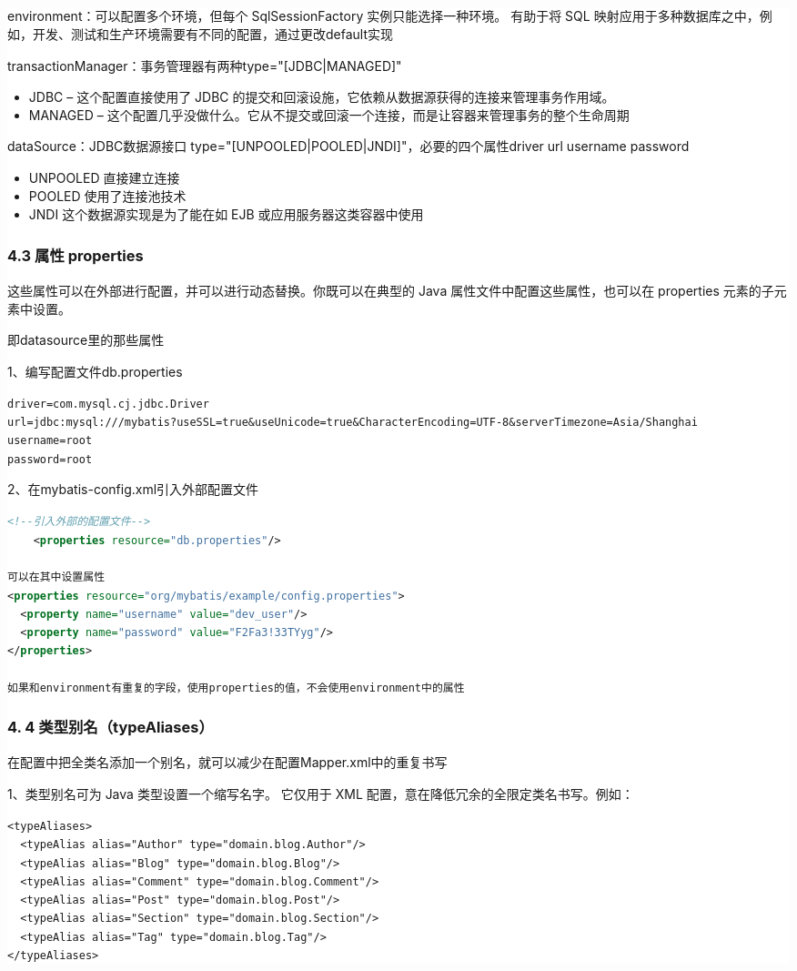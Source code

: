 environment：可以配置多个环境，但每个 SqlSessionFactory 实例只能选择一种环境。 有助于将 SQL 映射应用于多种数据库之中，例如，开发、测试和生产环境需要有不同的配置，通过更改default实现

transactionManager：事务管理器有两种type="[JDBC|MANAGED]"

- JDBC – 这个配置直接使用了 JDBC 的提交和回滚设施，它依赖从数据源获得的连接来管理事务作用域。
- MANAGED – 这个配置几乎没做什么。它从不提交或回滚一个连接，而是让容器来管理事务的整个生命周期

dataSource：JDBC数据源接口   type="[UNPOOLED|POOLED|JNDI]"，必要的四个属性driver url username password

- UNPOOLED   直接建立连接
- POOLED    使用了连接池技术
- JNDI  这个数据源实现是为了能在如 EJB 或应用服务器这类容器中使用

### 4.3 属性 properties

这些属性可以在外部进行配置，并可以进行动态替换。你既可以在典型的 Java 属性文件中配置这些属性，也可以在 properties 元素的子元素中设置。

即datasource里的那些属性

1、编写配置文件db.properties

```
driver=com.mysql.cj.jdbc.Driver
url=jdbc:mysql:///mybatis?useSSL=true&useUnicode=true&CharacterEncoding=UTF-8&serverTimezone=Asia/Shanghai
username=root
password=root
```

2、在mybatis-config.xml引入外部配置文件

```xml
<!--引入外部的配置文件-->
    <properties resource="db.properties"/>

可以在其中设置属性
<properties resource="org/mybatis/example/config.properties">
  <property name="username" value="dev_user"/>
  <property name="password" value="F2Fa3!33TYyg"/>
</properties>

如果和environment有重复的字段，使用properties的值，不会使用environment中的属性
```

### 4. 4 类型别名（typeAliases）

在配置中把全类名添加一个别名，就可以减少在配置Mapper.xml中的重复书写

1、类型别名可为 Java 类型设置一个缩写名字。 它仅用于 XML 配置，意在降低冗余的全限定类名书写。例如： 

```
<typeAliases>
  <typeAlias alias="Author" type="domain.blog.Author"/>
  <typeAlias alias="Blog" type="domain.blog.Blog"/>
  <typeAlias alias="Comment" type="domain.blog.Comment"/>
  <typeAlias alias="Post" type="domain.blog.Post"/>
  <typeAlias alias="Section" type="domain.blog.Section"/>
  <typeAlias alias="Tag" type="domain.blog.Tag"/>
</typeAliases>
```
